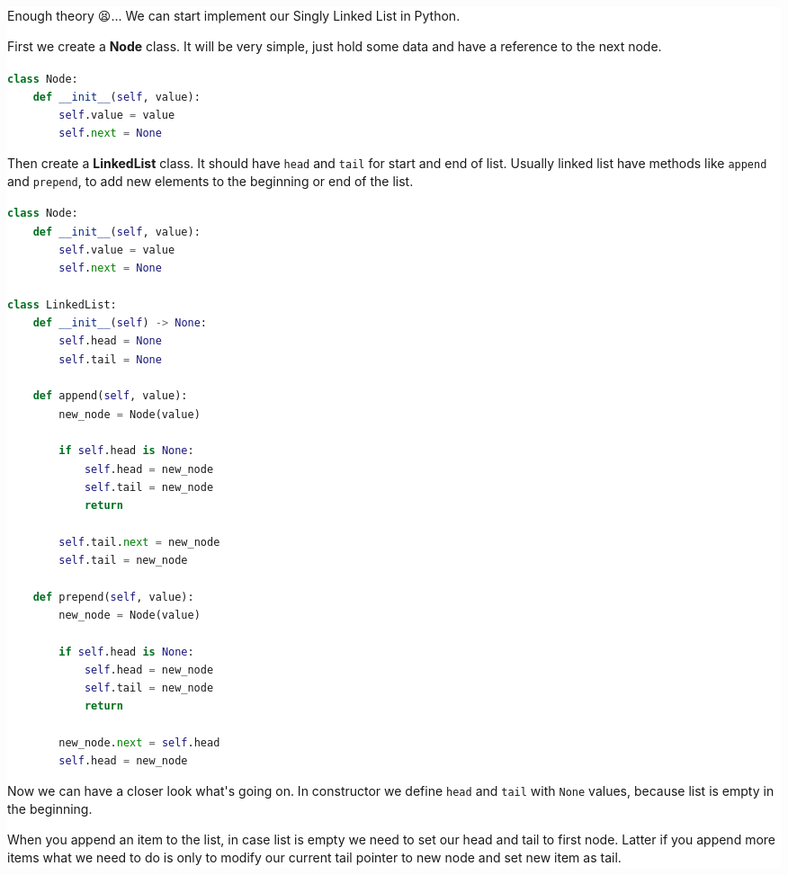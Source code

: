 Enough theory 😫... We can start implement our Singly Linked List in Python.

First we create a **Node** class. It will be very simple, just hold some data and have a reference to the next node.

```python
class Node:
    def __init__(self, value):
        self.value = value
        self.next = None
```

Then create a **LinkedList** class. It should have `head` and `tail` for start and end of list. Usually linked list have methods like `append` and `prepend`, to add new elements to the beginning or end of the list.

```python
class Node:
    def __init__(self, value):
        self.value = value
        self.next = None

class LinkedList:
    def __init__(self) -> None:
        self.head = None
        self.tail = None

    def append(self, value):
        new_node = Node(value)

        if self.head is None:
            self.head = new_node
            self.tail = new_node
            return

        self.tail.next = new_node
        self.tail = new_node

    def prepend(self, value):
        new_node = Node(value)

        if self.head is None:
            self.head = new_node
            self.tail = new_node
            return

        new_node.next = self.head
        self.head = new_node
```

Now we can have a closer look what's going on. In constructor we define `head` and `tail` with `None` values, because list is empty in the beginning.

When you append an item to the list, in case list is empty we need to set our head and tail to first node. Latter if you append more items what we need to do is only to modify our current tail pointer to new node and set new item as tail.
